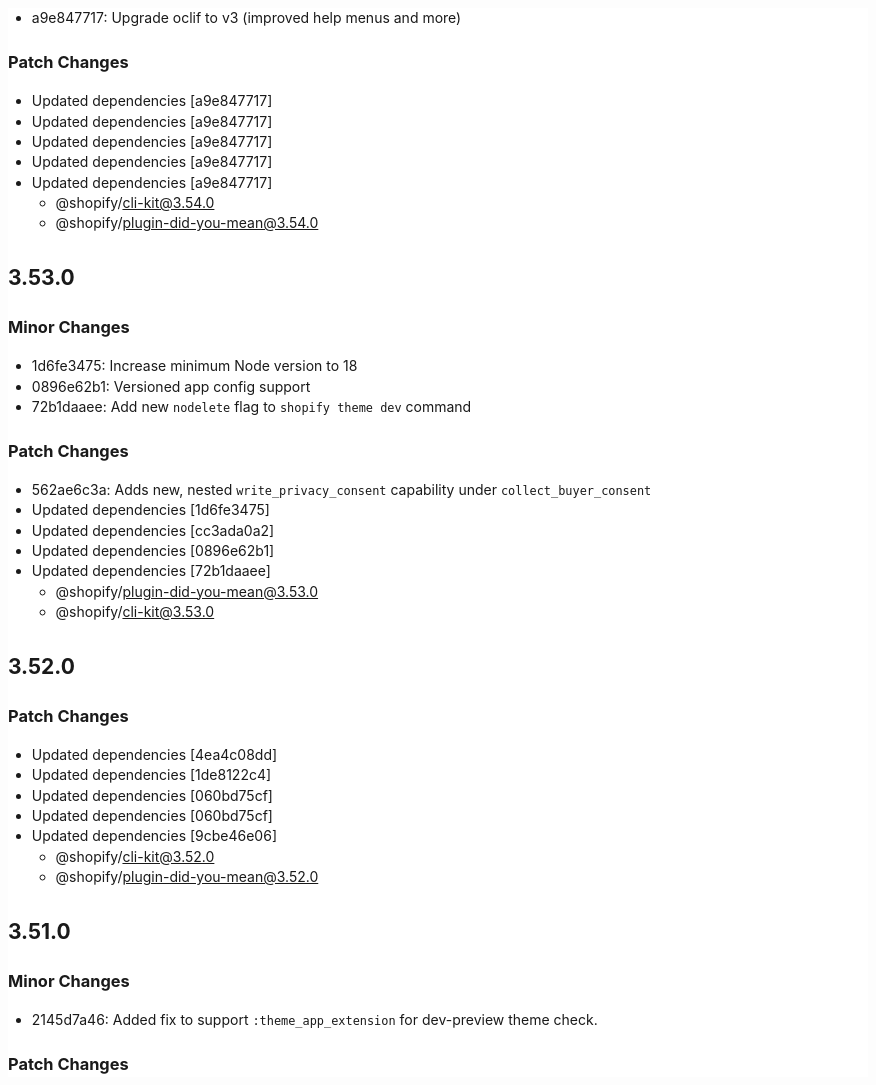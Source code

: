 - a9e847717: Upgrade oclif to v3 (improved help menus and more)

### Patch Changes

- Updated dependencies [a9e847717]
- Updated dependencies [a9e847717]
- Updated dependencies [a9e847717]
- Updated dependencies [a9e847717]
- Updated dependencies [a9e847717]
  - @shopify/cli-kit@3.54.0
  - @shopify/plugin-did-you-mean@3.54.0

## 3.53.0

### Minor Changes

- 1d6fe3475: Increase minimum Node version to 18
- 0896e62b1: Versioned app config support
- 72b1daaee: Add new `nodelete` flag to `shopify theme dev` command

### Patch Changes

- 562ae6c3a: Adds new, nested `write_privacy_consent` capability under `collect_buyer_consent`
- Updated dependencies [1d6fe3475]
- Updated dependencies [cc3ada0a2]
- Updated dependencies [0896e62b1]
- Updated dependencies [72b1daaee]
  - @shopify/plugin-did-you-mean@3.53.0
  - @shopify/cli-kit@3.53.0

## 3.52.0

### Patch Changes

- Updated dependencies [4ea4c08dd]
- Updated dependencies [1de8122c4]
- Updated dependencies [060bd75cf]
- Updated dependencies [060bd75cf]
- Updated dependencies [9cbe46e06]
  - @shopify/cli-kit@3.52.0
  - @shopify/plugin-did-you-mean@3.52.0

## 3.51.0

### Minor Changes

- 2145d7a46: Added fix to support `:theme_app_extension` for dev-preview theme check.

### Patch Changes
